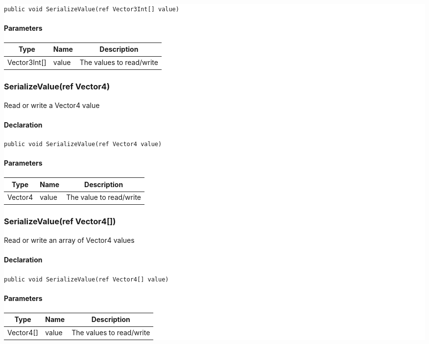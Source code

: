 ``` lang-csharp
public void SerializeValue(ref Vector3Int[] value)
```

#### Parameters

| Type           | Name  | Description              |
|----------------|-------|--------------------------|
| Vector3Int\[\] | value | The values to read/write |

### SerializeValue(ref Vector4)

<div class="markdown level1 summary">

Read or write a Vector4 value

</div>

<div class="markdown level1 conceptual">

</div>

#### Declaration

``` lang-csharp
public void SerializeValue(ref Vector4 value)
```

#### Parameters

| Type    | Name  | Description             |
|---------|-------|-------------------------|
| Vector4 | value | The value to read/write |

### SerializeValue(ref Vector4\[\])

<div class="markdown level1 summary">

Read or write an array of Vector4 values

</div>

<div class="markdown level1 conceptual">

</div>

#### Declaration

``` lang-csharp
public void SerializeValue(ref Vector4[] value)
```

#### Parameters

| Type        | Name  | Description              |
|-------------|-------|--------------------------|
| Vector4\[\] | value | The values to read/write |
